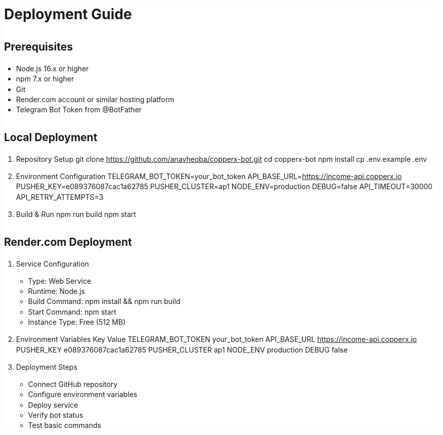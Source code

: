 # Deployment Guide

## Prerequisites
- Node.js 16.x or higher
- npm 7.x or higher
- Git
- Render.com account or similar hosting platform
- Telegram Bot Token from @BotFather

## Local Deployment

1. Repository Setup
   git clone https://github.com/anavheoba/copperx-bot.git
   cd copperx-bot
   npm install
   cp .env.example .env

2. Environment Configuration
   TELEGRAM_BOT_TOKEN=your_bot_token
   API_BASE_URL=https://income-api.copperx.io
   PUSHER_KEY=e089376087cac1a62785
   PUSHER_CLUSTER=ap1
   NODE_ENV=production
   DEBUG=false
   API_TIMEOUT=30000
   API_RETRY_ATTEMPTS=3

3. Build & Run
   npm run build
   npm start

## Render.com Deployment

1. Service Configuration
   - Type: Web Service
   - Runtime: Node.js
   - Build Command: npm install && npm run build
   - Start Command: npm start
   - Instance Type: Free (512 MB)

2. Environment Variables
   Key                   Value
   TELEGRAM_BOT_TOKEN    your_bot_token
   API_BASE_URL          https://income-api.copperx.io
   PUSHER_KEY           e089376087cac1a62785
   PUSHER_CLUSTER       ap1
   NODE_ENV             production
   DEBUG                false

3. Deployment Steps
   - Connect GitHub repository
   - Configure environment variables
   - Deploy service
   - Verify bot status
   - Test basic commands
